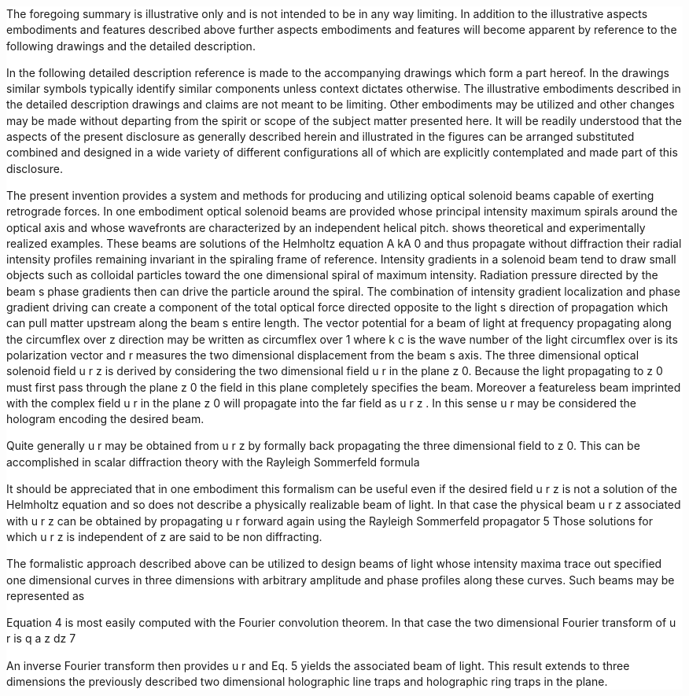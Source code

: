 The foregoing summary is illustrative only and is not intended to be in any way limiting. In addition to the illustrative aspects embodiments and features described above further aspects embodiments and features will become apparent by reference to the following drawings and the detailed description.

In the following detailed description reference is made to the accompanying drawings which form a part hereof. In the drawings similar symbols typically identify similar components unless context dictates otherwise. The illustrative embodiments described in the detailed description drawings and claims are not meant to be limiting. Other embodiments may be utilized and other changes may be made without departing from the spirit or scope of the subject matter presented here. It will be readily understood that the aspects of the present disclosure as generally described herein and illustrated in the figures can be arranged substituted combined and designed in a wide variety of different configurations all of which are explicitly contemplated and made part of this disclosure.

The present invention provides a system and methods for producing and utilizing optical solenoid beams capable of exerting retrograde forces. In one embodiment optical solenoid beams are provided whose principal intensity maximum spirals around the optical axis and whose wavefronts are characterized by an independent helical pitch. shows theoretical and experimentally realized examples. These beams are solutions of the Helmholtz equation A kA 0 and thus propagate without diffraction their radial intensity profiles remaining invariant in the spiraling frame of reference. Intensity gradients in a solenoid beam tend to draw small objects such as colloidal particles toward the one dimensional spiral of maximum intensity. Radiation pressure directed by the beam s phase gradients then can drive the particle around the spiral. The combination of intensity gradient localization and phase gradient driving can create a component of the total optical force directed opposite to the light s direction of propagation which can pull matter upstream along the beam s entire length. The vector potential for a beam of light at frequency propagating along the circumflex over z direction may be written as circumflex over 1 where k c is the wave number of the light circumflex over is its polarization vector and r measures the two dimensional displacement from the beam s axis. The three dimensional optical solenoid field u r z is derived by considering the two dimensional field u r in the plane z 0. Because the light propagating to z 0 must first pass through the plane z 0 the field in this plane completely specifies the beam. Moreover a featureless beam imprinted with the complex field u r in the plane z 0 will propagate into the far field as u r z . In this sense u r may be considered the hologram encoding the desired beam.

Quite generally u r may be obtained from u r z by formally back propagating the three dimensional field to z 0. This can be accomplished in scalar diffraction theory with the Rayleigh Sommerfeld formula 

It should be appreciated that in one embodiment this formalism can be useful even if the desired field u r z is not a solution of the Helmholtz equation and so does not describe a physically realizable beam of light. In that case the physical beam u r z associated with u r z can be obtained by propagating u r forward again using the Rayleigh Sommerfeld propagator 5 Those solutions for which u r z is independent of z are said to be non diffracting.

The formalistic approach described above can be utilized to design beams of light whose intensity maxima trace out specified one dimensional curves in three dimensions with arbitrary amplitude and phase profiles along these curves. Such beams may be represented as 

Equation 4 is most easily computed with the Fourier convolution theorem. In that case the two dimensional Fourier transform of u r is q a z dz 7 

An inverse Fourier transform then provides u r and Eq. 5 yields the associated beam of light. This result extends to three dimensions the previously described two dimensional holographic line traps and holographic ring traps in the plane.
